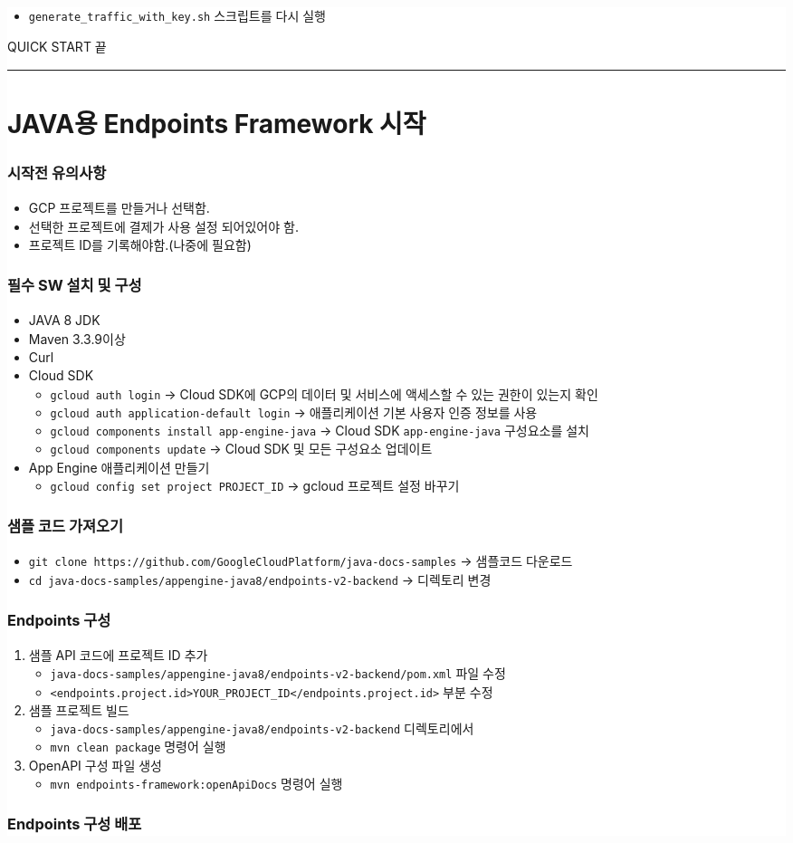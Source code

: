 - `generate_traffic_with_key.sh` 스크립트를 다시 실행

QUICK START 끝

---

# JAVA용 Endpoints Framework 시작

### 시작전 유의사항

- GCP 프로젝트를 만들거나 선택함.
- 선택한 프로젝트에 결제가 사용 설정 되어있어야 함.
- 프로젝트 ID를 기록해야함.(나중에 필요함)

### 필수 SW 설치 및 구성

- JAVA 8 JDK
- Maven 3.3.9이상
- Curl
- Cloud SDK
  - `gcloud auth login` 
    -> Cloud SDK에 GCP의 데이터 및 서비스에 액세스할 수 있는 권한이 있는지 확인
  - `gcloud auth application-default login`
    -> 애플리케이션 기본 사용자 인증 정보를 사용
  - `gcloud components install app-engine-java`
    -> Cloud SDK `app-engine-java` 구성요소를 설치
  - `gcloud components update`
    -> Cloud SDK 및 모든 구성요소 업데이트
- App Engine 애플리케이션 만들기
  - `gcloud config set project PROJECT_ID`
    -> gcloud 프로젝트 설정 바꾸기

### 샘플 코드 가져오기

- `git clone https://github.com/GoogleCloudPlatform/java-docs-samples`
  -> 샘플코드 다운로드
- `cd java-docs-samples/appengine-java8/endpoints-v2-backend`
  -> 디렉토리 변경

### Endpoints 구성

1. 샘플 API 코드에 프로젝트 ID 추가
   - `java-docs-samples/appengine-java8/endpoints-v2-backend/pom.xml` 파일 수정
   - `<endpoints.project.id>YOUR_PROJECT_ID</endpoints.project.id>` 부분 수정
2. 샘플 프로젝트 빌드
   - `java-docs-samples/appengine-java8/endpoints-v2-backend` 디렉토리에서
   - `mvn clean package` 명령어 실행
3. OpenAPI 구성 파일 생성
   - `mvn endpoints-framework:openApiDocs` 명령어 실행

### Endpoints 구성 배포
